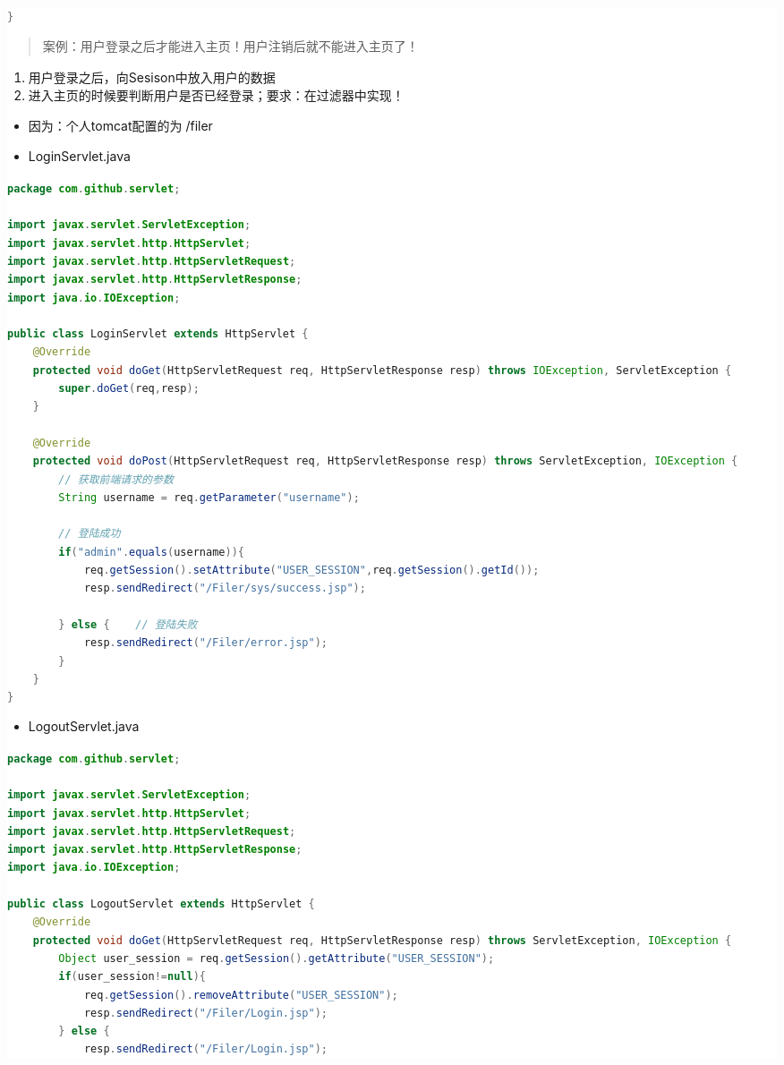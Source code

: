 ```java
}
```

> 案例：用户登录之后才能进入主页！用户注销后就不能进入主页了！

1. 用户登录之后，向Sesison中放入用户的数据
2. 进入主页的时候要判断用户是否已经登录；要求：在过滤器中实现！

- 因为：个人tomcat配置的为 /filer 

- LoginServlet.java

```java
package com.github.servlet;

import javax.servlet.ServletException;
import javax.servlet.http.HttpServlet;
import javax.servlet.http.HttpServletRequest;
import javax.servlet.http.HttpServletResponse;
import java.io.IOException;

public class LoginServlet extends HttpServlet {
    @Override
    protected void doGet(HttpServletRequest req, HttpServletResponse resp) throws IOException, ServletException {
        super.doGet(req,resp);
    }

    @Override
    protected void doPost(HttpServletRequest req, HttpServletResponse resp) throws ServletException, IOException {
        // 获取前端请求的参数
        String username = req.getParameter("username");

        // 登陆成功
        if("admin".equals(username)){
            req.getSession().setAttribute("USER_SESSION",req.getSession().getId());
            resp.sendRedirect("/Filer/sys/success.jsp");

        } else {    // 登陆失败
            resp.sendRedirect("/Filer/error.jsp");
        }
    }
}
```

- LogoutServlet.java

```java
package com.github.servlet;

import javax.servlet.ServletException;
import javax.servlet.http.HttpServlet;
import javax.servlet.http.HttpServletRequest;
import javax.servlet.http.HttpServletResponse;
import java.io.IOException;

public class LogoutServlet extends HttpServlet {
    @Override
    protected void doGet(HttpServletRequest req, HttpServletResponse resp) throws ServletException, IOException {
        Object user_session = req.getSession().getAttribute("USER_SESSION");
        if(user_session!=null){
            req.getSession().removeAttribute("USER_SESSION");
            resp.sendRedirect("/Filer/Login.jsp");
        } else {
            resp.sendRedirect("/Filer/Login.jsp");
```